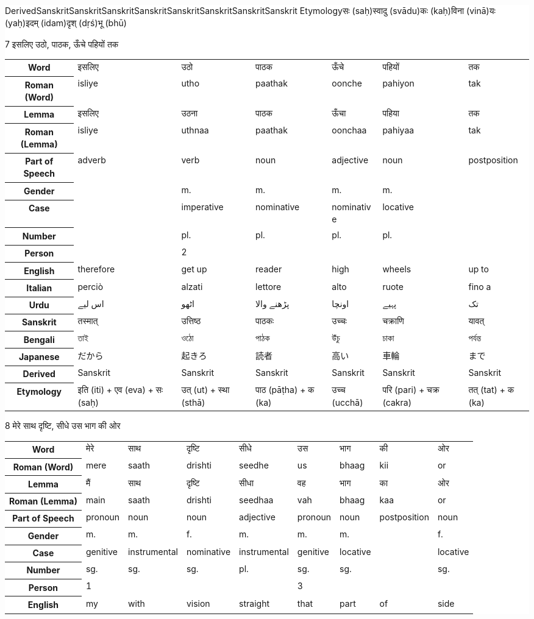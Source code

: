 <tr><th>Derived</th><td>Sanskrit</td><td>Sanskrit</td><td>Sanskrit</td><td>Sanskrit</td><td>Sanskrit</td><td>Sanskrit</td><td>Sanskrit</td><td>Sanskrit</td></tr>
<tr><th>Etymology</th><td>सः (saḥ)</td><td>स्वादु (svādu)</td><td>कः (kaḥ)</td><td>विना (vinā)</td><td>यः (yaḥ)</td><td>इदम् (idam)</td><td>दृश् (dṛś)</td><td>भू (bhū)</td></tr>
</table>

7 इसलिए उठो, पाठक, ऊँचे पहियों तक

<table>
<tr><th>Word</th><td>इसलिए</td><td>उठो</td><td>पाठक</td><td>ऊँचे</td><td>पहियों</td><td>तक</td></tr>
<tr><th>Roman (Word)</th><td>isliye</td><td>utho</td><td>paathak</td><td>oonche</td><td>pahiyon</td><td>tak</td></tr>
<tr><th>Lemma</th><td>इसलिए</td><td>उठना</td><td>पाठक</td><td>ऊँचा</td><td>पहिया</td><td>तक</td></tr>
<tr><th>Roman (Lemma)</th><td>isliye</td><td>uthnaa</td><td>paathak</td><td>oonchaa</td><td>pahiyaa</td><td>tak</td></tr>
<tr><th>Part of Speech</th><td>adverb</td><td>verb</td><td>noun</td><td>adjective</td><td>noun</td><td>postposition</td></tr>
<tr><th>Gender</th><td></td><td>m.</td><td>m.</td><td>m.</td><td>m.</td><td></td></tr>
<tr><th>Case</th><td></td><td>imperative</td><td>nominative</td><td>nominative</td><td>locative</td><td></td></tr>
<tr><th>Number</th><td></td><td>pl.</td><td>pl.</td><td>pl.</td><td>pl.</td><td></td></tr>
<tr><th>Person</th><td></td><td>2</td><td></td><td></td><td></td><td></td></tr>
<tr><th>English</th><td>therefore</td><td>get up</td><td>reader</td><td>high</td><td>wheels</td><td>up to</td></tr>
<tr><th>Italian</th><td>perciò</td><td>alzati</td><td>lettore</td><td>alto</td><td>ruote</td><td>fino a</td></tr>
<tr><th>Urdu</th><td>اس لیے</td><td>اٹھو</td><td>پڑھنے والا</td><td>اونچا</td><td>پہیے</td><td>تک</td></tr>
<tr><th>Sanskrit</th><td>तस्मात्</td><td>उत्तिष्ठ</td><td>पाठकः</td><td>उच्चः</td><td>चक्राणि</td><td>यावत्</td></tr>
<tr><th>Bengali</th><td>তাই</td><td>ওঠো</td><td>পাঠক</td><td>উঁচু</td><td>চাকা</td><td>পর্যন্ত</td></tr>
<tr><th>Japanese</th><td>だから</td><td>起きろ</td><td>読者</td><td>高い</td><td>車輪</td><td>まで</td></tr>
<tr><th>Derived</th><td>Sanskrit</td><td>Sanskrit</td><td>Sanskrit</td><td>Sanskrit</td><td>Sanskrit</td><td>Sanskrit</td></tr>
<tr><th>Etymology</th><td>इति (iti) + एव (eva) + सः (saḥ)</td><td>उत् (ut) + स्था (sthā)</td><td>पाठ (pāṭha) + क (ka)</td><td>उच्च (ucchā)</td><td>परि (pari) + चक्र (cakra)</td><td>तत् (tat) + क (ka)</td></tr>
</table>

8 मेरे साथ दृष्टि, सीधे उस भाग की ओर

<table>
<tr><th>Word</th><td>मेरे</td><td>साथ</td><td>दृष्टि</td><td>सीधे</td><td>उस</td><td>भाग</td><td>की</td><td>ओर</td></tr>
<tr><th>Roman (Word)</th><td>mere</td><td>saath</td><td>drishti</td><td>seedhe</td><td>us</td><td>bhaag</td><td>kii</td><td>or</td></tr>
<tr><th>Lemma</th><td>मैं</td><td>साथ</td><td>दृष्टि</td><td>सीधा</td><td>वह</td><td>भाग</td><td>का</td><td>ओर</td></tr>
<tr><th>Roman (Lemma)</th><td>main</td><td>saath</td><td>drishti</td><td>seedhaa</td><td>vah</td><td>bhaag</td><td>kaa</td><td>or</td></tr>
<tr><th>Part of Speech</th><td>pronoun</td><td>noun</td><td>noun</td><td>adjective</td><td>pronoun</td><td>noun</td><td>postposition</td><td>noun</td></tr>
<tr><th>Gender</th><td>m.</td><td>m.</td><td>f.</td><td>m.</td><td>m.</td><td>m.</td><td></td><td>f.</td></tr>
<tr><th>Case</th><td>genitive</td><td>instrumental</td><td>nominative</td><td>instrumental</td><td>genitive</td><td>locative</td><td></td><td>locative</td></tr>
<tr><th>Number</th><td>sg.</td><td>sg.</td><td>sg.</td><td>pl.</td><td>sg.</td><td>sg.</td><td></td><td>sg.</td></tr>
<tr><th>Person</th><td>1</td><td></td><td></td><td></td><td>3</td><td></td><td></td><td></td></tr>
<tr><th>English</th><td>my</td><td>with</td><td>vision</td><td>straight</td><td>that</td><td>part</td><td>of</td><td>side</td></tr>